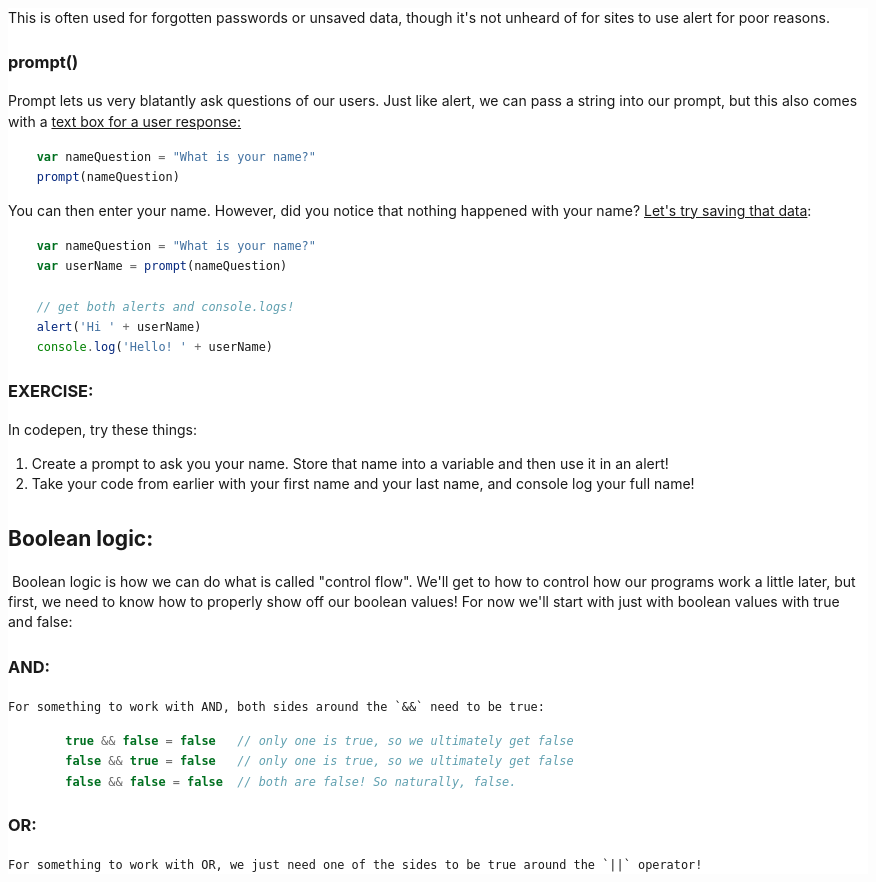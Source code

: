 This is often used for forgotten passwords or unsaved data, though it's not unheard of for sites to use alert for poor reasons. 

### prompt()

Prompt lets us very blatantly ask questions of our users. Just like alert, we can pass a string into our prompt, but this also comes with a [text box for a user response:](https://codepen.io/bdpastl/pen/yrRyOQ?editors=0012) 

```javascript
    var nameQuestion = "What is your name?" 
    prompt(nameQuestion)
```
You can then enter your name. However, did you notice that nothing happened with your name? [Let's try saving that data](https://codepen.io/bdpastl/pen/NmOPrM): 

```javascript
    var nameQuestion = "What is your name?" 
    var userName = prompt(nameQuestion)

    // get both alerts and console.logs! 
    alert('Hi ' + userName)  
    console.log('Hello! ' + userName)
```





### EXERCISE: 

In codepen, try these things: 

1. Create a prompt to ask you your name. Store that name into a variable and then use it in an alert! 
2. Take your code from earlier with your first name and your last name, and console log your full name! 





## Boolean logic: 
​    Boolean logic is how we can do what is called "control flow". We'll get to how to control how our programs work a little later, but first, we need to know how to properly show off our boolean values! For now we'll start with just with boolean values with true and false: 

### AND: 
	For something to work with AND, both sides around the `&&` need to be true: 

```javascript true && true = true     // both are true, so this resolves to being true
        true && false = false   // only one is true, so we ultimately get false
        false && true = false   // only one is true, so we ultimately get false
        false && false = false  // both are false! So naturally, false. 
```

### OR:  
	For something to work with OR, we just need one of the sides to be true around the `||` operator! 
